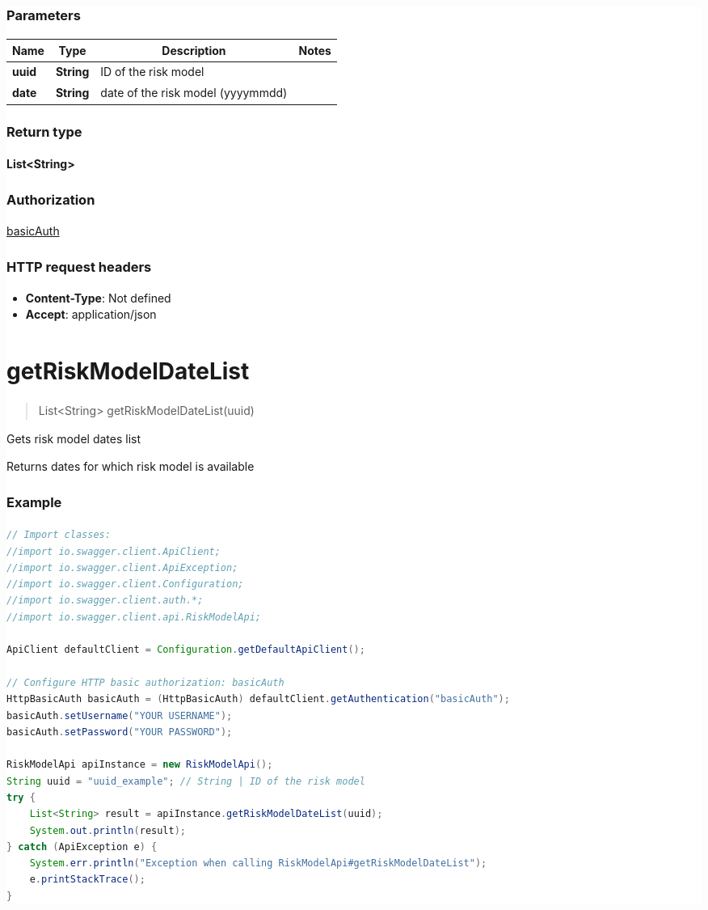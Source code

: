 ### Parameters

Name | Type | Description  | Notes
------------- | ------------- | ------------- | -------------
 **uuid** | **String**| ID of the risk model |
 **date** | **String**| date of the risk model (yyyymmdd) |

### Return type

**List&lt;String&gt;**

### Authorization

[basicAuth](../README.md#basicAuth)

### HTTP request headers

 - **Content-Type**: Not defined
 - **Accept**: application/json

<a name="getRiskModelDateList"></a>
# **getRiskModelDateList**
> List&lt;String&gt; getRiskModelDateList(uuid)

Gets risk model dates list

Returns dates for which risk model is available

### Example
```java
// Import classes:
//import io.swagger.client.ApiClient;
//import io.swagger.client.ApiException;
//import io.swagger.client.Configuration;
//import io.swagger.client.auth.*;
//import io.swagger.client.api.RiskModelApi;

ApiClient defaultClient = Configuration.getDefaultApiClient();

// Configure HTTP basic authorization: basicAuth
HttpBasicAuth basicAuth = (HttpBasicAuth) defaultClient.getAuthentication("basicAuth");
basicAuth.setUsername("YOUR USERNAME");
basicAuth.setPassword("YOUR PASSWORD");

RiskModelApi apiInstance = new RiskModelApi();
String uuid = "uuid_example"; // String | ID of the risk model
try {
    List<String> result = apiInstance.getRiskModelDateList(uuid);
    System.out.println(result);
} catch (ApiException e) {
    System.err.println("Exception when calling RiskModelApi#getRiskModelDateList");
    e.printStackTrace();
}
```
